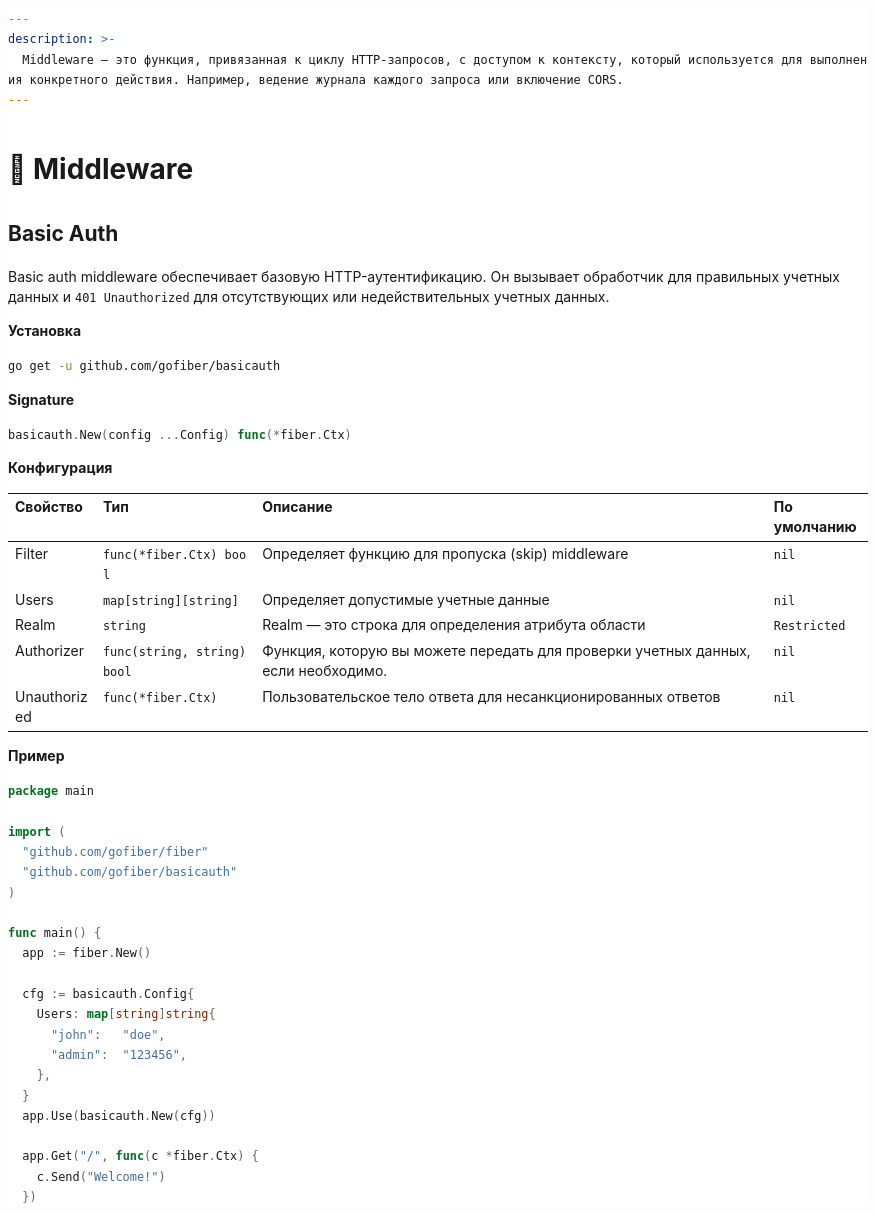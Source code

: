 ```yaml
---
description: >-
  Middleware — это функция, привязанная к циклу HTTP-запросов, с доступом к контексту, который используется для выполнения конкретного действия. Например, ведение журнала каждого запроса или включение CORS.
---
```


# 🧬 Middleware

## Basic Auth

Basic auth middleware обеспечивает базовую HTTP-аутентификацию. Он вызывает обработчик для правильных учетных данных и `401 Unauthorized` для отсутствующих или недействительных учетных данных.

**Установка**

```bash
go get -u github.com/gofiber/basicauth
```

**Signature**

```go
basicauth.New(config ...Config) func(*fiber.Ctx)
```

**Конфигурация**

| Свойство     | Тип                         | Описание                                                                          | По умолчанию |
|:------------ |:--------------------------- |:--------------------------------------------------------------------------------- |:------------ |
| Filter       | `func(*fiber.Ctx) bool`     | Определяет функцию для пропуска (skip) middleware                                 | `nil`        |
| Users        | `map[string][string]`       | Определяет допустимые учетные данные                                              | `nil`        |
| Realm        | `string`                    | Realm — это строка для определения атрибута области                               | `Restricted` |
| Authorizer   | `func(string, string) bool` | Функция, которую вы можете передать для проверки учетных данных, если необходимо. | `nil`        |
| Unauthorized | `func(*fiber.Ctx)`          | Пользовательское тело ответа для несанкционированных ответов                      | `nil`        |

**Пример**

```go
package main

import (
  "github.com/gofiber/fiber"
  "github.com/gofiber/basicauth"
)

func main() {
  app := fiber.New()

  cfg := basicauth.Config{
    Users: map[string]string{
      "john":   "doe",
      "admin":  "123456",
    },
  }
  app.Use(basicauth.New(cfg))

  app.Get("/", func(c *fiber.Ctx) {
    c.Send("Welcome!")
  })

```